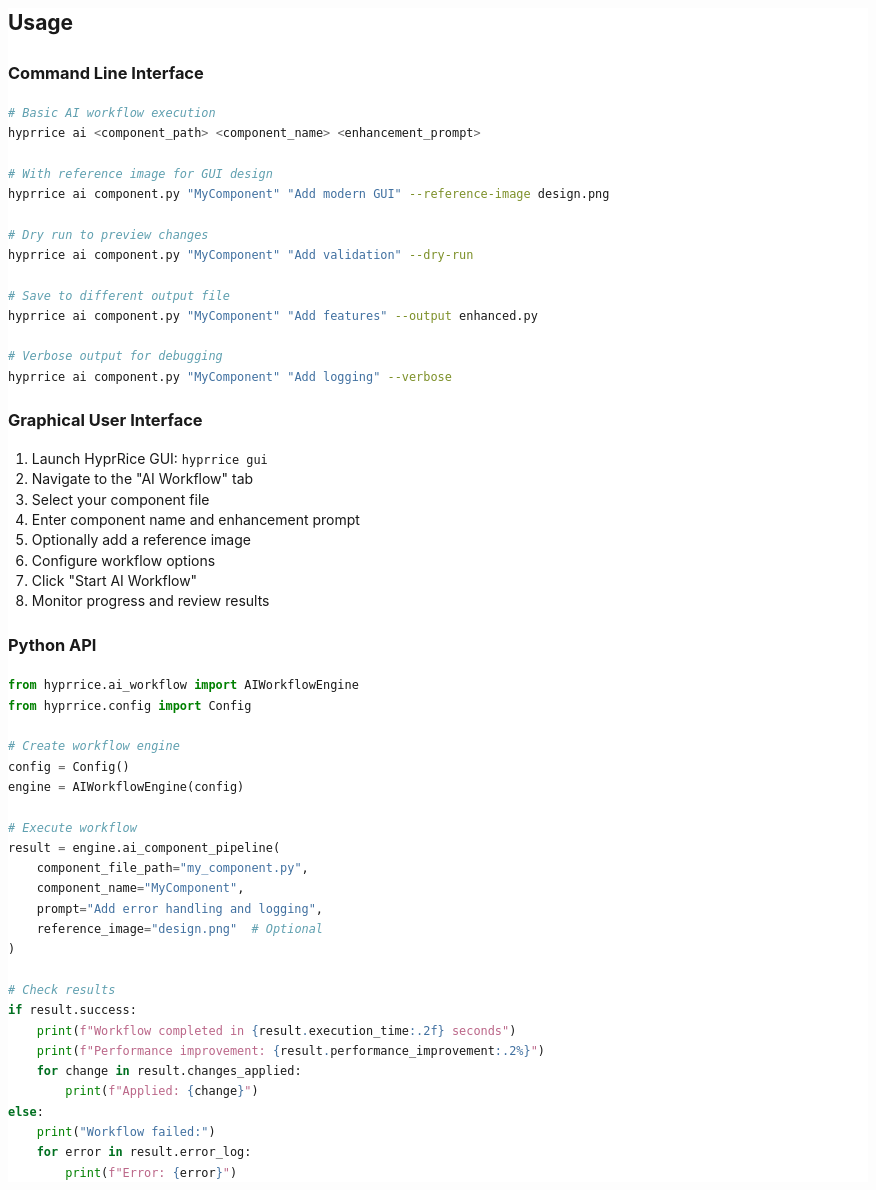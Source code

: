 ## Usage

### Command Line Interface

```bash
# Basic AI workflow execution
hyprrice ai <component_path> <component_name> <enhancement_prompt>

# With reference image for GUI design
hyprrice ai component.py "MyComponent" "Add modern GUI" --reference-image design.png

# Dry run to preview changes
hyprrice ai component.py "MyComponent" "Add validation" --dry-run

# Save to different output file
hyprrice ai component.py "MyComponent" "Add features" --output enhanced.py

# Verbose output for debugging
hyprrice ai component.py "MyComponent" "Add logging" --verbose
```

### Graphical User Interface

1. Launch HyprRice GUI: `hyprrice gui`
2. Navigate to the "AI Workflow" tab
3. Select your component file
4. Enter component name and enhancement prompt
5. Optionally add a reference image
6. Configure workflow options
7. Click "Start AI Workflow"
8. Monitor progress and review results

### Python API

```python
from hyprrice.ai_workflow import AIWorkflowEngine
from hyprrice.config import Config

# Create workflow engine
config = Config()
engine = AIWorkflowEngine(config)

# Execute workflow
result = engine.ai_component_pipeline(
    component_file_path="my_component.py",
    component_name="MyComponent",
    prompt="Add error handling and logging",
    reference_image="design.png"  # Optional
)

# Check results
if result.success:
    print(f"Workflow completed in {result.execution_time:.2f} seconds")
    print(f"Performance improvement: {result.performance_improvement:.2%}")
    for change in result.changes_applied:
        print(f"Applied: {change}")
else:
    print("Workflow failed:")
    for error in result.error_log:
        print(f"Error: {error}")
```
